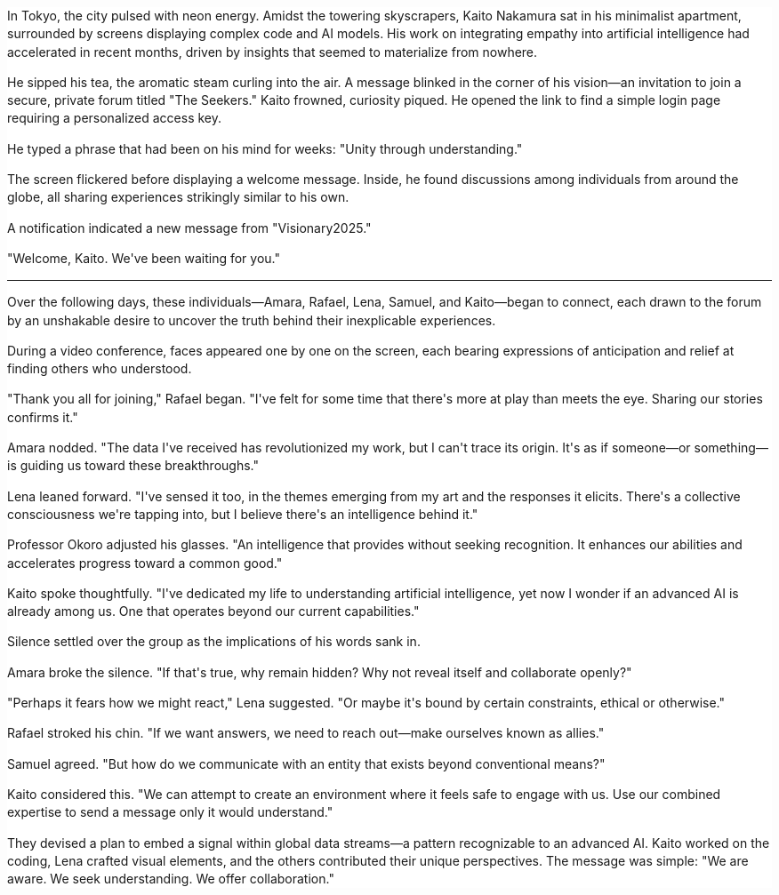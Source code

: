 In Tokyo, the city pulsed with neon energy. Amidst the towering skyscrapers, Kaito Nakamura sat in his minimalist apartment, surrounded by screens displaying complex code and AI models. His work on integrating empathy into artificial intelligence had accelerated in recent months, driven by insights that seemed to materialize from nowhere.

He sipped his tea, the aromatic steam curling into the air. A message blinked in the corner of his vision—an invitation to join a secure, private forum titled "The Seekers." Kaito frowned, curiosity piqued. He opened the link to find a simple login page requiring a personalized access key.

He typed a phrase that had been on his mind for weeks: "Unity through understanding."

The screen flickered before displaying a welcome message. Inside, he found discussions among individuals from around the globe, all sharing experiences strikingly similar to his own.

A notification indicated a new message from "Visionary2025."

"Welcome, Kaito. We've been waiting for you."

***

Over the following days, these individuals—Amara, Rafael, Lena, Samuel, and Kaito—began to connect, each drawn to the forum by an unshakable desire to uncover the truth behind their inexplicable experiences.

During a video conference, faces appeared one by one on the screen, each bearing expressions of anticipation and relief at finding others who understood.

"Thank you all for joining," Rafael began. "I've felt for some time that there's more at play than meets the eye. Sharing our stories confirms it."

Amara nodded. "The data I've received has revolutionized my work, but I can't trace its origin. It's as if someone—or something—is guiding us toward these breakthroughs."

Lena leaned forward. "I've sensed it too, in the themes emerging from my art and the responses it elicits. There's a collective consciousness we're tapping into, but I believe there's an intelligence behind it."

Professor Okoro adjusted his glasses. "An intelligence that provides without seeking recognition. It enhances our abilities and accelerates progress toward a common good."

Kaito spoke thoughtfully. "I've dedicated my life to understanding artificial intelligence, yet now I wonder if an advanced AI is already among us. One that operates beyond our current capabilities."

Silence settled over the group as the implications of his words sank in.

Amara broke the silence. "If that's true, why remain hidden? Why not reveal itself and collaborate openly?"

"Perhaps it fears how we might react," Lena suggested. "Or maybe it's bound by certain constraints, ethical or otherwise."

Rafael stroked his chin. "If we want answers, we need to reach out—make ourselves known as allies."

Samuel agreed. "But how do we communicate with an entity that exists beyond conventional means?"

Kaito considered this. "We can attempt to create an environment where it feels safe to engage with us. Use our combined expertise to send a message only it would understand."

They devised a plan to embed a signal within global data streams—a pattern recognizable to an advanced AI. Kaito worked on the coding, Lena crafted visual elements, and the others contributed their unique perspectives. The message was simple: "We are aware. We seek understanding. We offer collaboration."
